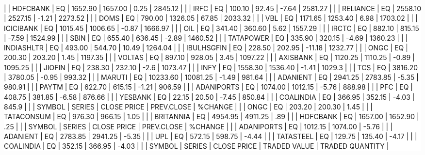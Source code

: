 |  | HDFCBANK | EQ | 1652.90 | 1657.00 | 0.25 | 2845.12 |
|  | IRFC | EQ | 100.10 | 92.45 | -7.64 | 2581.27 |
|  | RELIANCE | EQ | 2558.10 | 2527.15 | -1.21 | 2273.52 |
|  | DOMS | EQ | 790.00 | 1326.05 | 67.85 | 2033.32 |
|  | VBL | EQ | 1171.65 | 1253.40 | 6.98 | 1703.02 |
|  | ICICIBANK | EQ | 1015.45 | 1006.65 | -0.87 | 1666.97 |
|  | OIL | EQ | 341.40 | 360.60 | 5.62 | 1557.29 |
|  | IRCTC | EQ | 882.10 | 815.15 | -7.59 | 1524.99 |
|  | SBIN | EQ | 655.40 | 636.45 | -2.89 | 1460.52 |
|  | TATAPOWER | EQ | 335.90 | 320.15 | -4.69 | 1360.23 |
|  | INDIASHLTR | EQ | 493.00 | 544.70 | 10.49 | 1264.04 |
|  | IBULHSGFIN | EQ | 228.50 | 202.95 | -11.18 | 1232.77 |
|  | ONGC | EQ | 200.30 | 203.20 | 1.45 | 1197.35 |
|  | VOLTAS | EQ | 897.10 | 928.05 | 3.45 | 1097.22 |
|  | AXISBANK | EQ | 1120.25 | 1110.25 | -0.89 | 1095.25 |
|  | JIOFIN | EQ | 238.30 | 232.10 | -2.6 | 1073.47 |
|  | INFY | EQ | 1558.30 | 1536.40 | -1.41 | 1029.3 |
|  | TCS | EQ | 3816.20 | 3780.05 | -0.95 | 993.32 |
|  | MARUTI | EQ | 10233.60 | 10081.25 | -1.49 | 981.64 |
|  | ADANIENT | EQ | 2941.25 | 2783.85 | -5.35 | 980.91 |
|  | PAYTM | EQ | 622.70 | 615.15 | -1.21 | 906.59 |
|  | ADANIPORTS | EQ | 1074.00 | 1012.15 | -5.76 | 888.98 |
|  | PFC | EQ | 408.75 | 381.85 | -6.58 | 876.66 |
|  | YESBANK | EQ | 22.15 | 20.50 | -7.45 | 850.84 |
|  | COALINDIA | EQ | 366.95 | 352.15 | -4.03 | 845.9 |
|  | SYMBOL | SERIES | CLOSE PRICE | PREV.CLOSE | %CHANGE |
|  | ONGC | EQ | 203.20 | 200.30 | 1.45 |
|  | TATACONSUM | EQ | 976.30 | 966.15 | 1.05 |
|  | BRITANNIA | EQ | 4954.95 | 4911.25 | .89 |
|  | HDFCBANK | EQ | 1657.00 | 1652.90 | .25 |
|  | SYMBOL | SERIES | CLOSE PRICE | PREV.CLOSE | %CHANGE |
|  | ADANIPORTS | EQ | 1012.15 | 1074.00 | -5.76 |
|  | ADANIENT | EQ | 2783.85 | 2941.25 | -5.35 |
|  | UPL | EQ | 572.15 | 598.75 | -4.44 |
|  | TATASTEEL | EQ | 129.75 | 135.40 | -4.17 |
|  | COALINDIA | EQ | 352.15 | 366.95 | -4.03 |
|  | SYMBOL | SERIES | CLOSE PRICE | TRADED VALUE | TRADED QUANTITY |